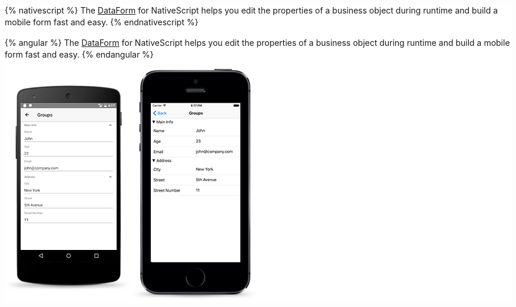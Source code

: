 {% nativescript %}
The [DataForm](http://docs.telerik.com/devtools/nativescript-ui/Controls/NativeScript/DataForm/dataform-overview)  for NativeScript helps you edit the properties of a business object during runtime and build a mobile form fast and easy.
{% endnativescript %}

{% angular %}
The [DataForm](http://docs.telerik.com/devtools/nativescript-ui/Controls/Angular/DataForm/dataform-overview)  for NativeScript helps you edit the properties of a business object during runtime and build a mobile form fast and easy.
{% endangular %}

![data-form android](../img/ui-for-nativescript/DataForm_Android.png "data-form android")![data-form ios](../img/ui-for-nativescript/DataForm_iOS.png "data-form ios")
